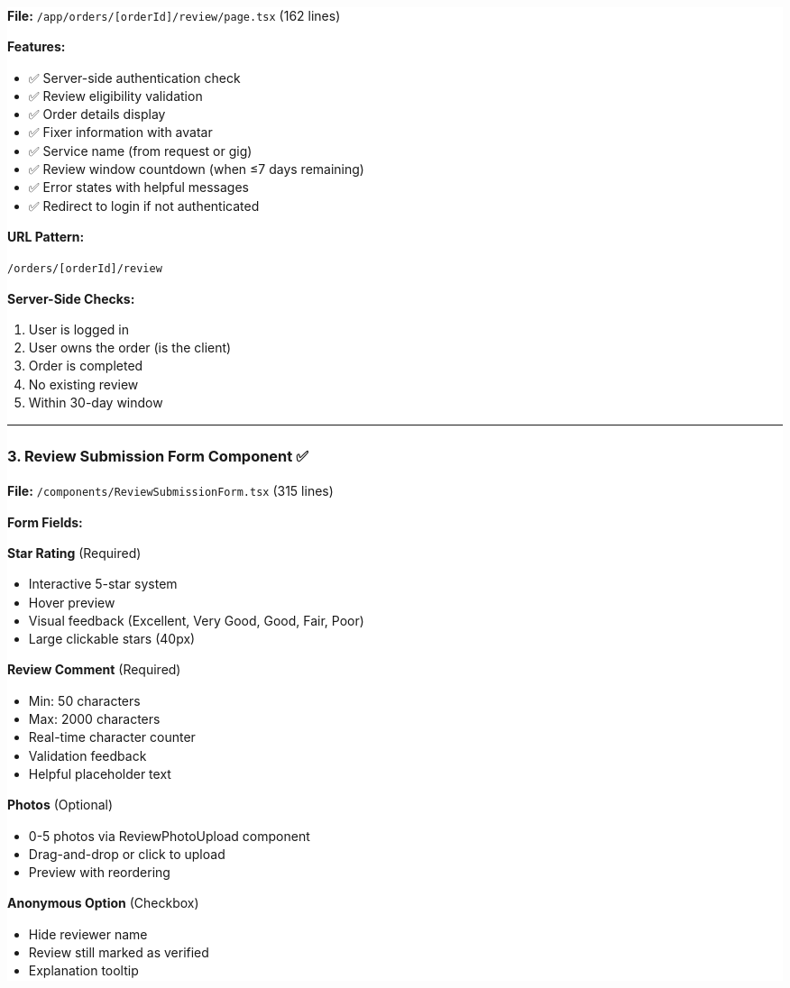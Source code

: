 **File:** `/app/orders/[orderId]/review/page.tsx` (162 lines)

**Features:**

- ✅ Server-side authentication check
- ✅ Review eligibility validation
- ✅ Order details display
- ✅ Fixer information with avatar
- ✅ Service name (from request or gig)
- ✅ Review window countdown (when ≤7 days remaining)
- ✅ Error states with helpful messages
- ✅ Redirect to login if not authenticated

**URL Pattern:**

```
/orders/[orderId]/review
```

**Server-Side Checks:**

1. User is logged in
2. User owns the order (is the client)
3. Order is completed
4. No existing review
5. Within 30-day window

---

### 3. **Review Submission Form Component** ✅

**File:** `/components/ReviewSubmissionForm.tsx` (315 lines)

**Form Fields:**

**Star Rating** (Required)

- Interactive 5-star system
- Hover preview
- Visual feedback (Excellent, Very Good, Good, Fair, Poor)
- Large clickable stars (40px)

**Review Comment** (Required)

- Min: 50 characters
- Max: 2000 characters
- Real-time character counter
- Validation feedback
- Helpful placeholder text

**Photos** (Optional)

- 0-5 photos via ReviewPhotoUpload component
- Drag-and-drop or click to upload
- Preview with reordering

**Anonymous Option** (Checkbox)

- Hide reviewer name
- Review still marked as verified
- Explanation tooltip
